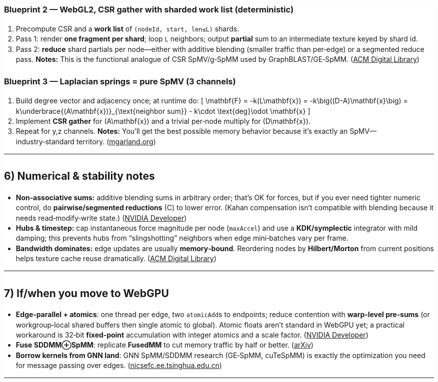 ### Blueprint 2 — **WebGL2, CSR gather with sharded work list (deterministic)**

1. Precompute CSR and a **work list** of `(nodeId, start, len≤L)` shards.
2. Pass 1: render **one fragment per shard**; loop `L` neighbors; output **partial** sum to an intermediate texture keyed by shard id.
3. Pass 2: **reduce** shard partials per node—either with additive blending (smaller traffic than per‑edge) or a segmented reduce pass.
   **Notes:** This is the functional analogue of CSR SpMV/g‑SpMM used by GraphBLAST/GE‑SpMM. ([ACM Digital Library][4])

### Blueprint 3 — **Laplacian springs = pure SpMV (3 channels)**

1. Build degree vector and adjacency once; at runtime do:
   [
   \mathbf{F} = -k(L\mathbf{x}) = -k\big((D-A)\mathbf{x}\big) = k\underbrace{(A\mathbf{x})}_{\text{neighbor sum}} - k\cdot \text{deg}\odot \mathbf{x}
   ]
2. Implement **CSR gather** for (A\mathbf{x}) and a trivial per‑node multiply for (D\mathbf{x}).
3. Repeat for y,z channels.
   **Notes:** You’ll get the best possible memory behavior because it’s exactly an SpMV—industry‑standard territory. ([mgarland.org][7])

---

## 6) Numerical & stability notes

- **Non‑associative sums:** additive blending sums in arbitrary order; that’s OK for forces, but if you ever need tighter numeric control, do **pairwise/segmented reductions** (C) to lower error. (Kahan compensation isn’t compatible with blending because it needs read‑modify‑write state.) ([NVIDIA Developer][6])
- **Hubs & timestep:** cap instantaneous force magnitude per node (`maxAccel`) and use a **KDK/symplectic** integrator with mild damping; this prevents hubs from “slingshotting” neighbors when edge mini‑batches vary per frame.
- **Bandwidth dominates:** edge updates are usually **memory‑bound**. Reordering nodes by **Hilbert/Morton** from current positions helps texture cache reuse dramatically. ([ACM Digital Library][11])

---

## 7) If/when you move to **WebGPU**

- **Edge‑parallel + atomics**: one thread per edge, two `atomicAdd`s to endpoints; reduce contention with **warp‑level pre‑sums** (or workgroup‑local shared buffers then single atomic to global). Atomic floats aren’t standard in WebGPU yet; a practical workaround is 32‑bit **fixed‑point** accumulation with integer atomics and a scale factor. ([NVIDIA Developer][8])
- **Fuse SDDMM⊕SpMM**: replicate **FusedMM** to cut memory traffic by half or better. ([arXiv][9])
- **Borrow kernels from GNN land**: GNN SpMM/SDDMM research (GE‑SpMM, cuTeSpMM) is exactly the optimization you need for message passing over edges. ([nicsefc.ee.tsinghua.edu.cn][15])

---


[1]: https://arxiv.org/abs/1501.05387?utm_source=chatgpt.com "Gunrock: A High-Performance Graph Processing Library on the GPU"
[2]: https://developer.mozilla.org/en-US/docs/Web/API/EXT_color_buffer_float?utm_source=chatgpt.com "EXT_color_buffer_float extension - Web APIs | MDN"
[3]: https://github.com/cosmosgl/graph/blob/main/README.md?utm_source=chatgpt.com "graph/README.md at main · cosmosgl/graph · GitHub"
[4]: https://dl.acm.org/doi/fullHtml/10.1145/3466795?utm_source=chatgpt.com "GraphBLAST: A High-Performance Linear Algebra-based Graph Framework on ..."
[5]: https://moderngpu.github.io/segreduce.html?utm_source=chatgpt.com "Segmented Reduction - Modern GPU - GitHub"
[6]: https://developer.nvidia.com/gpugems/gpugems3/part-vi-gpu-computing/chapter-39-parallel-prefix-sum-scan-cuda?utm_source=chatgpt.com "Chapter 39. Parallel Prefix Sum (Scan) with CUDA"
[7]: https://mgarland.org/papers/2016/spmv/?utm_source=chatgpt.com "Michael Garland - Merge-based Parallel Sparse Matrix-vector Multiplication"
[8]: https://developer.nvidia.com/blog/cuda-pro-tip-optimized-filtering-warp-aggregated-atomics/?utm_source=chatgpt.com "CUDA Pro Tip: Optimized Filtering with Warp-Aggregated Atomics | NVIDIA ..."
[9]: https://arxiv.org/pdf/2011.06391?utm_source=chatgpt.com "FusedMM: A Unified SDDMM-SpMM Kernel for Graph Embedding and Graph ..."
[10]: https://docs.rapids.ai/api/cugraph/nightly/api_docs/api/cugraph/cugraph.force_atlas2/?utm_source=chatgpt.com "cugraph.force_atlas2 — cugraph 24.10.00 documentation - RAPIDS Docs"
[11]: https://dl.acm.org/doi/fullHtml/10.1145/3555353?utm_source=chatgpt.com "Cache-oblivious Hilbert Curve-based Blocking Scheme for Matrix ..."
[12]: https://www.mit.edu/~gfarina/2024/67220s24_L10_sgd/L10.pdf?utm_source=chatgpt.com "Lecture 10 Stochastic gradient descent - MIT"
[13]: https://docs.rapids.ai/api/cugraph/stable/graph_support/algorithms/louvain_community/?utm_source=chatgpt.com "Louvain Community — cugraph-docs 25.08.00 documentation"
[14]: https://arxiv.org/abs/0803.0929?utm_source=chatgpt.com "Graph Sparsification by Effective Resistances"
[15]: https://nicsefc.ee.tsinghua.edu.cn/nics_file/pdf/publications/2020/SC20_320.pdf?utm_source=chatgpt.com "a72-huang.pdf - Tsinghua University"
[16]: https://arxiv.org/abs/1908.01407?utm_source=chatgpt.com "GraphBLAST: A High-Performance Linear Algebra-based Graph Framework on the GPU"
[17]: https://developer.mozilla.org/en-US/docs/Web/API/EXT_float_blend?utm_source=chatgpt.com "EXT_float_blend extension - MDN Web Docs"